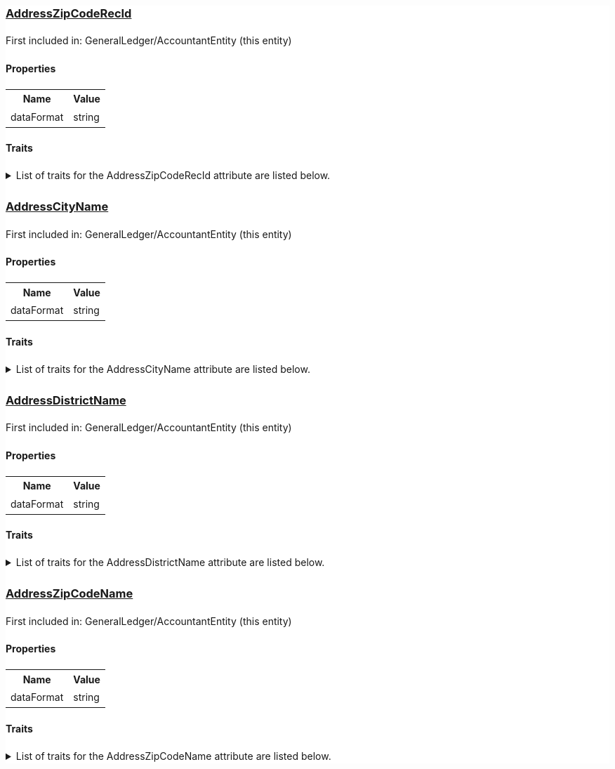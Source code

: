 ### <a href=#AddressZipCodeRecId name="AddressZipCodeRecId">AddressZipCodeRecId</a>

First included in: GeneralLedger/AccountantEntity (this entity)  

#### Properties

<table><tr><th>Name</th><th>Value</th></tr><tr><td>dataFormat</td><td>string</td></tr></table>

#### Traits

<details><summary>List of traits for the AddressZipCodeRecId attribute are listed below.</summary></details>

### <a href=#AddressCityName name="AddressCityName">AddressCityName</a>

First included in: GeneralLedger/AccountantEntity (this entity)  

#### Properties

<table><tr><th>Name</th><th>Value</th></tr><tr><td>dataFormat</td><td>string</td></tr></table>

#### Traits

<details><summary>List of traits for the AddressCityName attribute are listed below.</summary></details>

### <a href=#AddressDistrictName name="AddressDistrictName">AddressDistrictName</a>

First included in: GeneralLedger/AccountantEntity (this entity)  

#### Properties

<table><tr><th>Name</th><th>Value</th></tr><tr><td>dataFormat</td><td>string</td></tr></table>

#### Traits

<details><summary>List of traits for the AddressDistrictName attribute are listed below.</summary></details>

### <a href=#AddressZipCodeName name="AddressZipCodeName">AddressZipCodeName</a>

First included in: GeneralLedger/AccountantEntity (this entity)  

#### Properties

<table><tr><th>Name</th><th>Value</th></tr><tr><td>dataFormat</td><td>string</td></tr></table>

#### Traits

<details><summary>List of traits for the AddressZipCodeName attribute are listed below.</summary></details>

